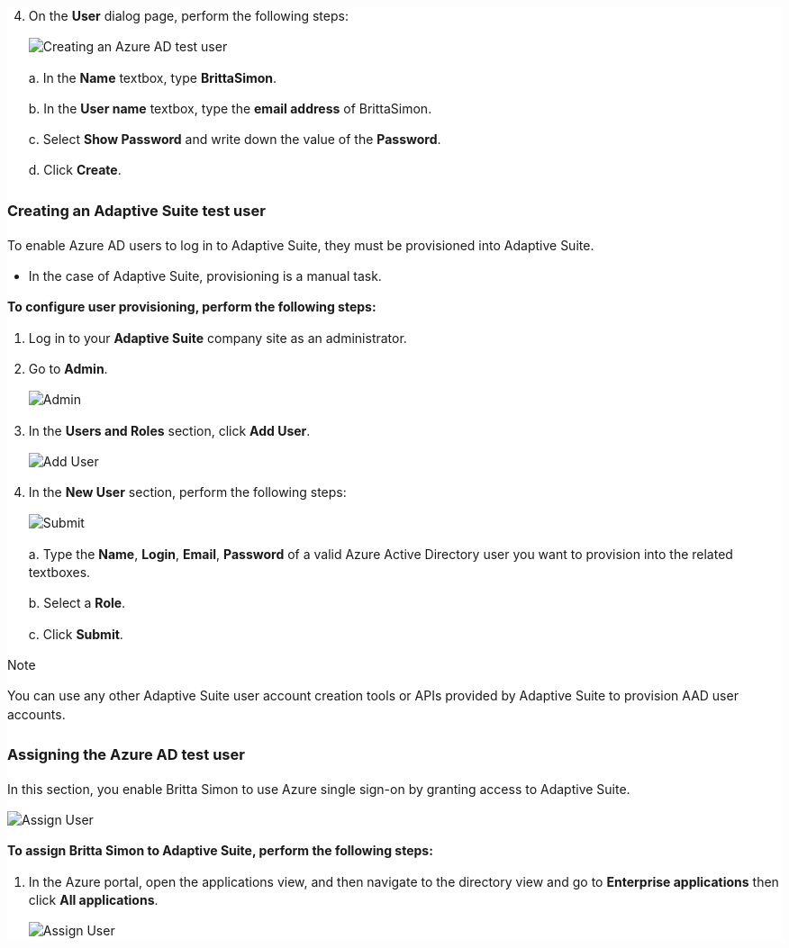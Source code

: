 4. On the **User** dialog page, perform the following steps:
 
	![Creating an Azure AD test user](./media/active-directory-saas-adaptivesuite-tutorial/create_aaduser_04.png) 

    a. In the **Name** textbox, type **BrittaSimon**.

    b. In the **User name** textbox, type the **email address** of BrittaSimon.

	c. Select **Show Password** and write down the value of the **Password**.

    d. Click **Create**.
 
### Creating an Adaptive Suite test user

To enable Azure AD users to log in to Adaptive Suite, they must be provisioned into Adaptive Suite.  

* In the case of Adaptive Suite, provisioning is a manual task.

**To configure user provisioning, perform the following steps:** 

1. Log in to your **Adaptive Suite** company site as an administrator.
2. Go to **Admin**.
   
   ![Admin](./media/active-directory-saas-adaptivesuite-tutorial/IC805644.png "Admin")
3. In the **Users and Roles** section, click **Add User**.
   
   ![Add User](./media/active-directory-saas-adaptivesuite-tutorial/IC805648.png "Add User")
4. In the **New User** section, perform the following steps:
   
   ![Submit](./media/active-directory-saas-adaptivesuite-tutorial/IC805649.png "Submit")   

   a. Type the **Name**, **Login**, **Email**, **Password** of a valid Azure Active Directory user you want to provision into the related textboxes.
  
   b. Select a **Role**.
  
   c. Click **Submit**.

>[!NOTE]
>You can use any other Adaptive Suite user account creation tools or APIs provided by Adaptive Suite to provision AAD user accounts.
>  

### Assigning the Azure AD test user

In this section, you enable Britta Simon to use Azure single sign-on by granting access to Adaptive Suite.

![Assign User][200] 

**To assign Britta Simon to Adaptive Suite, perform the following steps:**

1. In the Azure portal, open the applications view, and then navigate to the directory view and go to **Enterprise applications** then click **All applications**.

	![Assign User][201] 


[1]: ./media/active-directory-saas-adaptivesuite-tutorial/tutorial_general_01.png
[2]: ./media/active-directory-saas-adaptivesuite-tutorial/tutorial_general_02.png
[3]: ./media/active-directory-saas-adaptivesuite-tutorial/tutorial_general_03.png
[4]: ./media/active-directory-saas-adaptivesuite-tutorial/tutorial_general_04.png
[100]: ./media/active-directory-saas-adaptivesuite-tutorial/tutorial_general_100.png
[200]: ./media/active-directory-saas-adaptivesuite-tutorial/tutorial_general_200.png
[201]: ./media/active-directory-saas-adaptivesuite-tutorial/tutorial_general_201.png
[202]: ./media/active-directory-saas-adaptivesuite-tutorial/tutorial_general_202.png
[203]: ./media/active-directory-saas-adaptivesuite-tutorial/tutorial_general_203.png